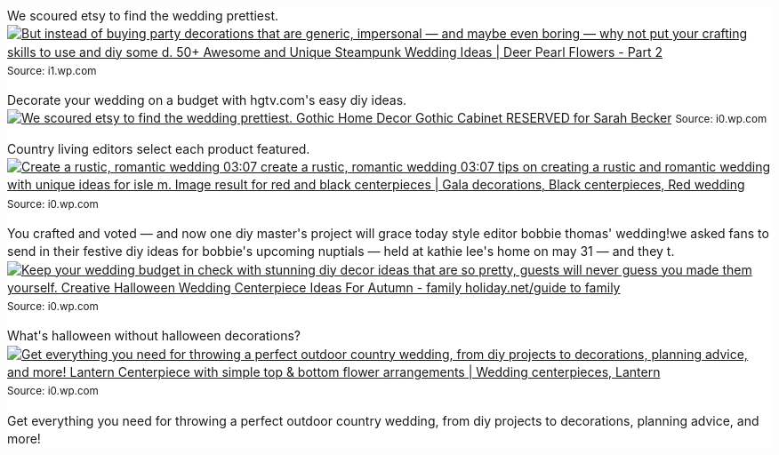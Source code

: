 We scoured etsy to find the wedding prettiest.
[![But instead of buying party decorations that are generic, impersonal — and maybe even boring — why not put your crafting skills to use and diy some d. 50+ Awesome and Unique Steampunk Wedding Ideas | Deer Pearl Flowers - Part 2](https://i0.wp.com/tse4.mm.bing.net/th?id=OIP.qDXtdfxbcR9J9u0WcUjoYwHaLH&amp;pid=15.1 "50+ Awesome and Unique Steampunk Wedding Ideas | Deer Pearl Flowers - Part 2")](https://i1.wp.com/www.deerpearlflowers.com/wp-content/uploads/2015/05/steampunk-themed-wedding-dress.jpg)
<small>Source: i1.wp.com</small>

Decorate your wedding on a budget with hgtv.com&#039;s easy diy ideas.
[![We scoured etsy to find the wedding prettiest. Gothic Home Decor Gothic Cabinet RESERVED for Sarah Becker](https://i0.wp.com/tse3.mm.bing.net/th?id=OIP.MnWOm1OgUNkcmeXd6HVHCQHaHa&amp;pid=15.1 "Gothic Home Decor Gothic Cabinet RESERVED for Sarah Becker")](https://i0.wp.com/img1.etsystatic.com/032/1/5674387/il_570xN.538949239_2253.jpg)
<small>Source: i0.wp.com</small>

Country living editors select each product featured.
[![Create a rustic, romantic wedding 03:07 create a rustic, romantic wedding 03:07 tips on creating a rustic and romantic wedding with unique ideas for isle m. Image result for red and black centerpieces | Gala decorations, Black centerpieces, Red wedding](https://i0.wp.com/tse2.mm.bing.net/th?id=OIP.YMm99BNZtR7Lmm75rXI1JAHaJ3&amp;pid=15.1 "Image result for red and black centerpieces | Gala decorations, Black centerpieces, Red wedding")](https://i0.wp.com/i.pinimg.com/originals/93/09/b5/9309b573197879a0801e4322a94ee3ef.jpg)
<small>Source: i0.wp.com</small>

You crafted and voted — and now one diy master&#039;s project will grace today style editor bobbie thomas&#039; wedding!we asked fans to send in their festive diy ideas for bobbie&#039;s upcoming nuptials — held at kathie lee&#039;s home on may 31 — and they t.
[![Keep your wedding budget in check with stunning diy decor ideas that are so pretty, guests will never guess you made them yourself. Creative Halloween Wedding Centerpiece Ideas For Autumn - family holiday.net/guide to family](https://i1.wp.com/tse1.mm.bing.net/th?id=OIP.SJNKq5YSoUQA5EPqADgRhwHaLJ&amp;pid=15.1 "Creative Halloween Wedding Centerpiece Ideas For Autumn - family holiday.net/guide to family")](https://i0.wp.com/www.familyholiday.net/wp-content/uploads/2013/10/Halloween-Wedding-Centerpiece-Ideas-_18.jpg)
<small>Source: i0.wp.com</small>

What&#039;s halloween without halloween decorations?
[![Get everything you need for throwing a perfect outdoor country wedding, from diy projects to decorations, planning advice, and more! Lantern Centerpiece with simple top &amp; bottom flower arrangements | Wedding centerpieces, Lantern](https://i1.wp.com/tse3.mm.bing.net/th?id=OIP.x6ejrbAmXK_I2afPLuC9UAHaJ4&amp;pid=15.1 "Lantern Centerpiece with simple top &amp; bottom flower arrangements | Wedding centerpieces, Lantern")](https://i0.wp.com/i.pinimg.com/originals/82/b1/c2/82b1c2d5edec649fcf9223cf89a8addd.jpg)
<small>Source: i0.wp.com</small>

Get everything you need for throwing a perfect outdoor country wedding, from diy projects to decorations, planning advice, and more!
